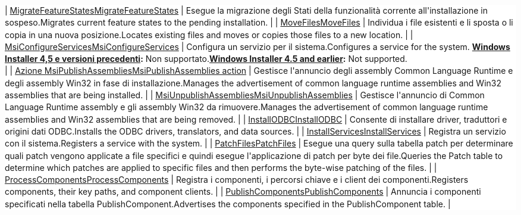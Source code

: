 | [<span data-ttu-id="e6322-164">MigrateFeatureStates</span><span class="sxs-lookup"><span data-stu-id="e6322-164">MigrateFeatureStates</span></span>](migratefeaturestates-action.md)         | <span data-ttu-id="e6322-165">Esegue la migrazione degli Stati della funzionalità corrente all'installazione in sospeso.</span><span class="sxs-lookup"><span data-stu-id="e6322-165">Migrates current feature states to the pending installation.</span></span>                                                                                                                  |
| [<span data-ttu-id="e6322-166">MoveFiles</span><span class="sxs-lookup"><span data-stu-id="e6322-166">MoveFiles</span></span>](movefiles-action.md)                               | <span data-ttu-id="e6322-167">Individua i file esistenti e li sposta o li copia in una nuova posizione.</span><span class="sxs-lookup"><span data-stu-id="e6322-167">Locates existing files and moves or copies those files to a new location.</span></span>                                                                                                     |
| [<span data-ttu-id="e6322-168">MsiConfigureServices</span><span class="sxs-lookup"><span data-stu-id="e6322-168">MsiConfigureServices</span></span>](msiconfigureservices-action.md)         | <span data-ttu-id="e6322-169">Configura un servizio per il sistema.</span><span class="sxs-lookup"><span data-stu-id="e6322-169">Configures a service for the system.</span></span> <span data-ttu-id="e6322-170">**[Windows Installer 4,5 e versioni precedenti](not-supported-in-windows-installer-4-5.md):** Non supportato.</span><span class="sxs-lookup"><span data-stu-id="e6322-170">**[Windows Installer 4.5 and earlier](not-supported-in-windows-installer-4-5.md):** Not supported.</span></span><br/>                           |
| [<span data-ttu-id="e6322-171">Azione MsiPublishAssemblies</span><span class="sxs-lookup"><span data-stu-id="e6322-171">MsiPublishAssemblies action</span></span>](msipublishassemblies-action.md)  | <span data-ttu-id="e6322-172">Gestisce l'annuncio degli assembly Common Language Runtime e degli assembly Win32 in fase di installazione.</span><span class="sxs-lookup"><span data-stu-id="e6322-172">Manages the advertisement of common language runtime assemblies and Win32 assemblies that are being installed.</span></span>                                                                |
| [<span data-ttu-id="e6322-173">MsiUnpublishAssemblies</span><span class="sxs-lookup"><span data-stu-id="e6322-173">MsiUnpublishAssemblies</span></span>](msiunpublishassemblies-action.md)     | <span data-ttu-id="e6322-174">Gestisce l'annuncio di Common Language Runtime assembly e gli assembly Win32 da rimuovere.</span><span class="sxs-lookup"><span data-stu-id="e6322-174">Manages the advertisement of common language runtime assemblies and Win32 assemblies that are being removed.</span></span>                                                                  |
| [<span data-ttu-id="e6322-175">InstallODBC</span><span class="sxs-lookup"><span data-stu-id="e6322-175">InstallODBC</span></span>](installodbc-action.md)                           | <span data-ttu-id="e6322-176">Consente di installare driver, traduttori e origini dati ODBC.</span><span class="sxs-lookup"><span data-stu-id="e6322-176">Installs the ODBC drivers, translators, and data sources.</span></span>                                                                                                                     |
| [<span data-ttu-id="e6322-177">InstallServices</span><span class="sxs-lookup"><span data-stu-id="e6322-177">InstallServices</span></span>](installservices-action.md)                   | <span data-ttu-id="e6322-178">Registra un servizio con il sistema.</span><span class="sxs-lookup"><span data-stu-id="e6322-178">Registers a service with the system.</span></span>                                                                                                                                          |
| [<span data-ttu-id="e6322-179">PatchFiles</span><span class="sxs-lookup"><span data-stu-id="e6322-179">PatchFiles</span></span>](patchfiles-action.md)                             | <span data-ttu-id="e6322-180">Esegue una query sulla tabella patch per determinare quali patch vengono applicate a file specifici e quindi esegue l'applicazione di patch per byte dei file.</span><span class="sxs-lookup"><span data-stu-id="e6322-180">Queries the Patch table to determine which patches are applied to specific files and then performs the byte-wise patching of the files.</span></span>                                       |
| [<span data-ttu-id="e6322-181">ProcessComponents</span><span class="sxs-lookup"><span data-stu-id="e6322-181">ProcessComponents</span></span>](processcomponents-action.md)               | <span data-ttu-id="e6322-182">Registra i componenti, i percorsi chiave e i client dei componenti.</span><span class="sxs-lookup"><span data-stu-id="e6322-182">Registers components, their key paths, and component clients.</span></span>                                                                                                                 |
| [<span data-ttu-id="e6322-183">PublishComponents</span><span class="sxs-lookup"><span data-stu-id="e6322-183">PublishComponents</span></span>](publishcomponents-action.md)               | <span data-ttu-id="e6322-184">Annuncia i componenti specificati nella tabella PublishComponent.</span><span class="sxs-lookup"><span data-stu-id="e6322-184">Advertises the components specified in the PublishComponent table.</span></span>                                                                                                            |